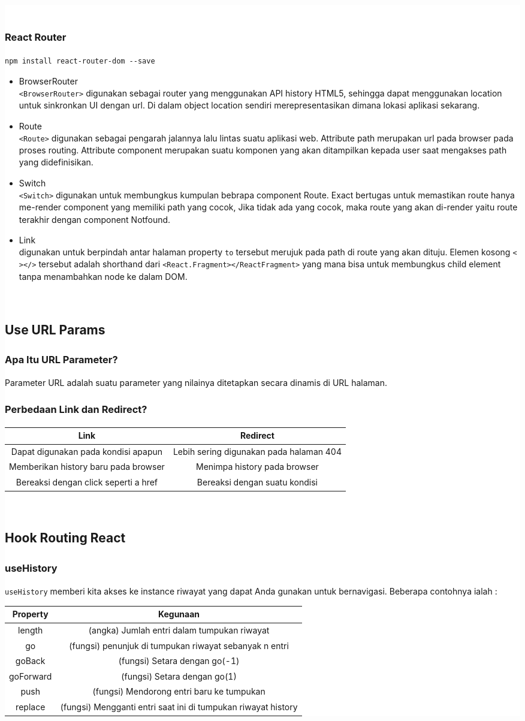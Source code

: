 <br>

### React Router

```
npm install react-router-dom --save
```

- BrowserRouter
<br> `<BrowserRouter>` digunakan sebagai router yang menggunakan API history HTML5, sehingga dapat menggunakan location untuk sinkronkan UI dengan url. Di dalam object location sendiri merepresentasikan dimana lokasi aplikasi sekarang.

- Route
<br> `<Route>` digunakan sebagai pengarah jalannya lalu lintas suatu aplikasi web. Attribute path merupakan url pada browser pada proses routing. Attribute component merupakan suatu komponen yang akan ditampilkan kepada user saat mengakses path yang didefinisikan.

- Switch
<br> `<Switch>` digunakan untuk membungkus kumpulan bebrapa component Route. Exact bertugas untuk memastikan route hanya me-render component yang memiliki path yang cocok, Jika tidak ada yang cocok, maka route yang akan di-render yaitu route terakhir dengan component Notfound.

- Link
<br> digunakan untuk berpindah antar halaman property `to` tersebut merujuk pada path di route yang akan dituju. Elemen kosong `<></>` tersebut adalah shorthand dari `<React.Fragment></ReactFragment>` yang mana bisa untuk membungkus child element tanpa menambahkan node ke dalam DOM.

<br>

## Use URL Params
### Apa Itu URL Parameter?
Parameter URL adalah suatu parameter yang nilainya ditetapkan secara dinamis di URL halaman.

### Perbedaan Link dan Redirect?

| Link                                    | Redirect                                      |
| :---:                                   | :---:                                         |
| Dapat digunakan pada kondisi apapun     | Lebih sering digunakan pada halaman 404       |
| Memberikan history baru pada browser    | Menimpa history pada browser                  |
| Bereaksi dengan click seperti a href    | Bereaksi dengan suatu kondisi                 |

<br>

## Hook Routing React
### useHistory
`useHistory` memberi kita akses ke instance riwayat yang dapat Anda gunakan untuk bernavigasi. Beberapa contohnya ialah :

| Property | Kegunaan |
| :---:                                   | :---:                                         |
| length | (angka) Jumlah entri dalam tumpukan riwayat |
| go | (fungsi) penunjuk di tumpukan riwayat sebanyak n entri |
| goBack | (fungsi) Setara dengan go(-1) |
| goForward | (fungsi) Setara dengan go(1) |
| push | (fungsi) Mendorong entri baru ke tumpukan |
| replace | (fungsi) Mengganti entri saat ini di tumpukan riwayat history |
